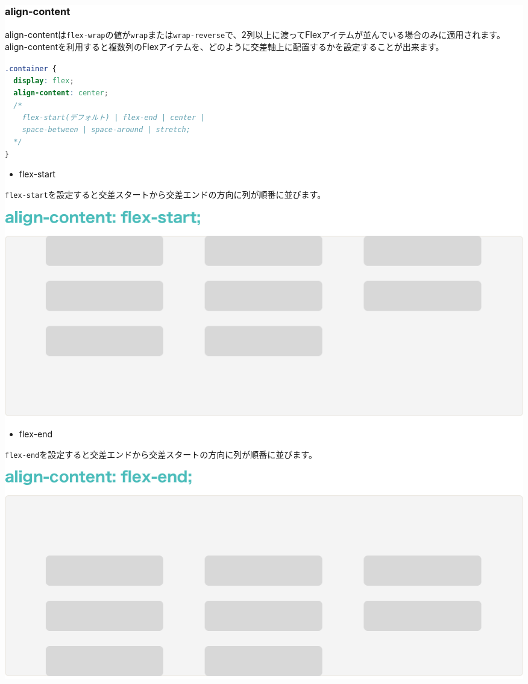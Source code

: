 ### align-content

align-contentは`flex-wrap`の値が`wrap`または`wrap-reverse`で、2列以上に渡ってFlexアイテムが並んでいる場合のみに適用されます。align-contentを利用すると複数列のFlexアイテムを、どのように交差軸上に配置するかを設定することが出来ます。

```css
.container {
  display: flex;
  align-content: center;
  /*
    flex-start(デフォルト) | flex-end | center |
    space-between | space-around | stretch;
  */
}
```

- flex-start

`flex-start`を設定すると交差スタートから交差エンドの方向に列が順番に並びます。

![align-content-flex-start](./images/align-content-flex-start.png)

- flex-end

`flex-end`を設定すると交差エンドから交差スタートの方向に列が順番に並びます。

![align-content-flex-end](./images/align-content-flex-end.png)
